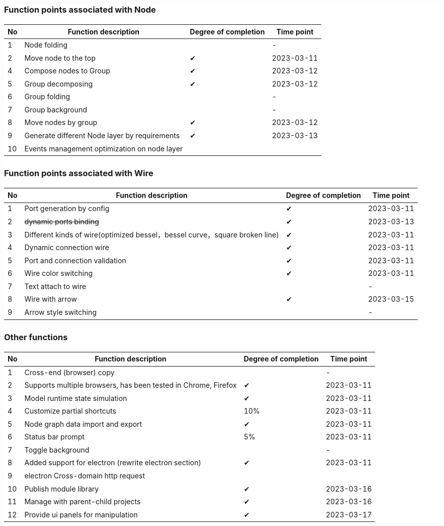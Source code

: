### Function points associated with Node
| No  | Function description                          | Degree of completion | Time point |
|-----|-----------------------------------------------|----------------------|------------|
| 1   | Node folding                                  |                      | -          |
| 2   | Move node to the top                          | ✔                    | 2023-03-11 |
| 4   | Compose nodes to Group                        | ✔                    | 2023-03-12 |
| 5   | Group decomposing                             | ✔                    | 2023-03-12 |
| 6   | Group folding                                 |                      | -          |
| 7   | Group background                              |                      | -          |
| 8   | Move nodes by group                           | ✔                    | 2023-03-12 |
| 9   | Generate different Node layer by requirements | ✔                    | 2023-03-13 |
| 10  | Events management optimization on node layer  |                      |            |

### Function points associated with Wire
| No  | Function description                                                      | Degree of completion | Time point |
|-----|---------------------------------------------------------------------------|----------------------|------------|
| 1   | Port generation by config                                                 | ✔                    | 2023-03-11 |
| 2   | ~~dynamic ports binding~~                                                 | ✔                    | 2023-03-13 |
| 3   | Different kinds of wire(optimized bessel，bessel curve，square broken line) | ✔                    | 2023-03-11 |
| 4   | Dynamic connection wire                                                   | ✔                    | 2023-03-11 |
| 5   | Port and connection validation                                            | ✔                    | 2023-03-11 |
| 6   | Wire color switching                                                      | ✔                    | 2023-03-11 |
| 7   | Text attach to wire                                                       |                      | -          |
| 8   | Wire with arrow                                                           | ✔                    | 2023-03-15 |
| 9   | Arrow style switching                                                     |                      | -          |

### Other functions
| No  | Function description                                           | Degree of completion | Time point |
|-----|----------------------------------------------------------------|----------------------|------------|
| 1   | Cross-end (browser) copy                                       |                      | -          |
| 2   | Supports multiple browsers, has been tested in Chrome, Firefox | ✔                    | 2023-03-11 |
| 3   | Model runtime state simulation                                 | ✔                    | 2023-03-11 |
| 4   | Customize partial shortcuts                                    | 10%                  | 2023-03-11 |
| 5   | Node graph data import and export                              | ✔                    | 2023-03-11 |
| 6   | Status bar prompt                                              | 5%                   | 2023-03-11 |
| 7   | Toggle background                                              |                      | -          |
| 8   | Added support for electron (rewrite electron section)          | ✔                    | 2023-03-11 |
| 9   | electron Cross-domain http request                             |                      |            |
| 10  | Publish module library                                         | ✔                    | 2023-03-16 |
| 11  | Manage with parent-child projects                              | ✔                    | 2023-03-16 |
| 12  | Provide ui panels for manipulation                             | ✔                    | 2023-03-17 |